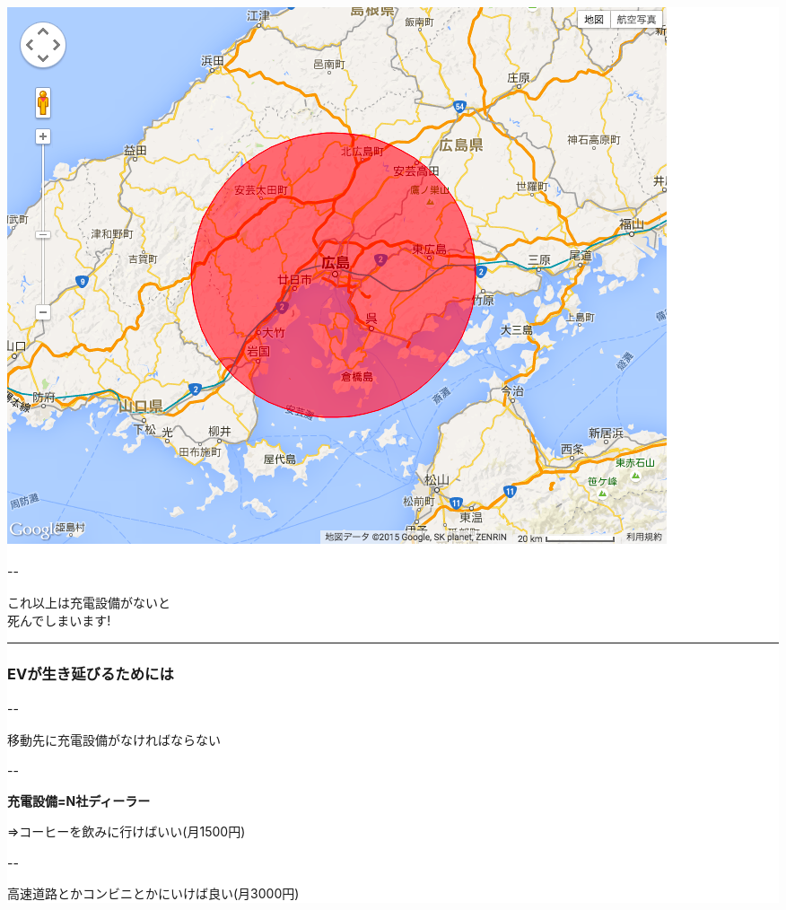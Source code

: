 <img class="img" src="image/40km_hiroshima.png" >

--

これ以上は充電設備がないと  
死んでしまいます!

---

### EVが生き延びるためには

--

移動先に充電設備がなければならない

--

__充電設備=N社ディーラー__

=>コーヒーを飲みに行けばいい(月1500円)

--

高速道路とかコンビニとかにいけば良い(月3000円)
